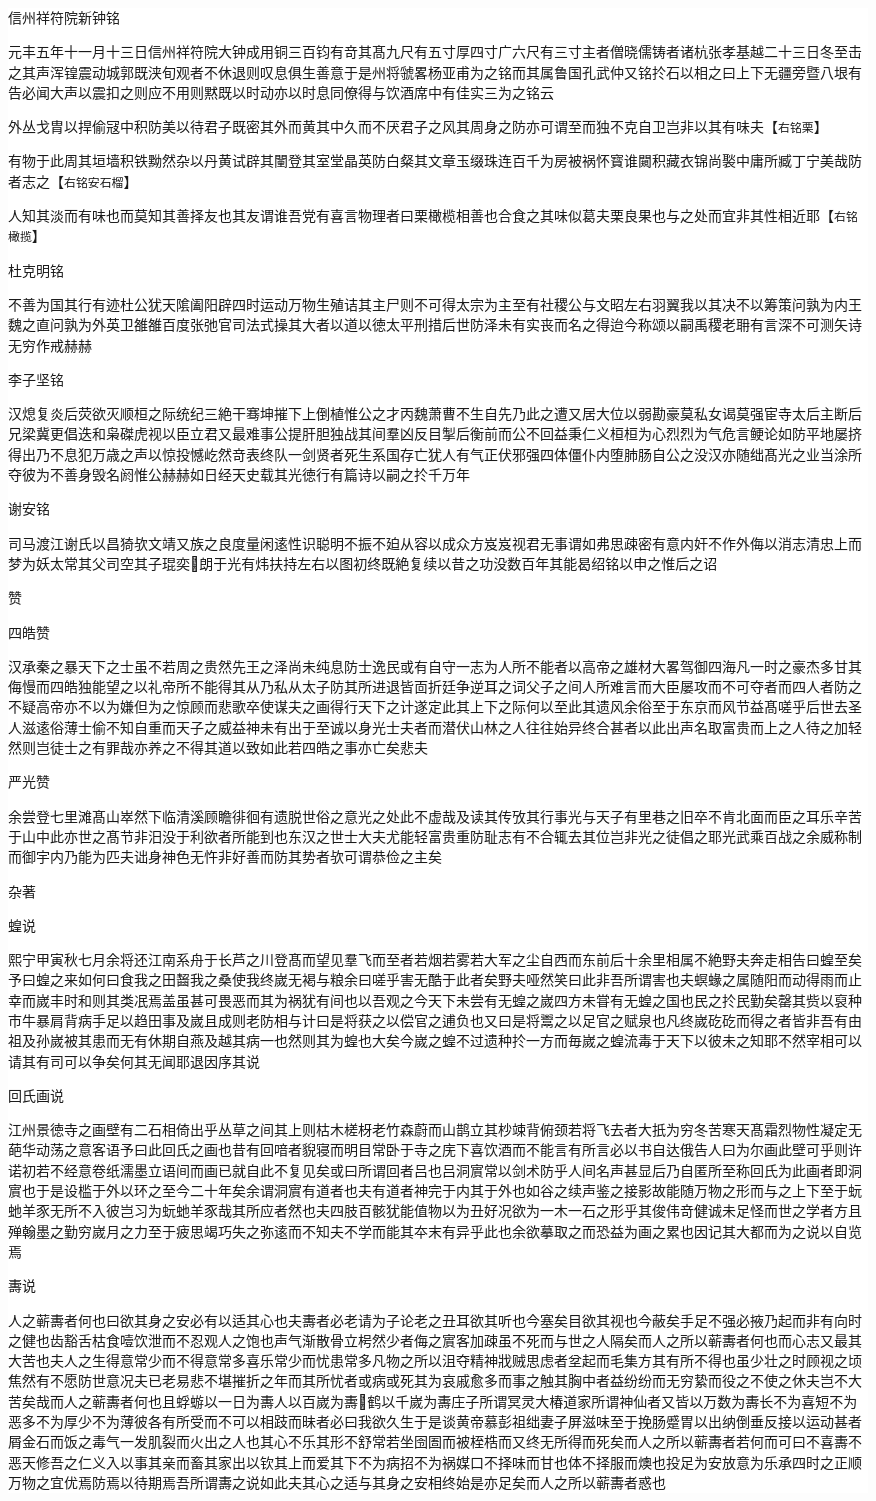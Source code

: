 信州祥符院新钟铭  

元丰五年十一月十三日信州祥符院大钟成用铜三百钧有竒其髙九尺有五寸厚四寸广六尺有三寸主者僧晓儒铸者诸杭张孝基越二十三日冬至击之其声浑锽震动城郭既浃旬观者不休退则叹息俱生善意于是州将虢畧杨亚甫为之铭而其属鲁国孔武仲又铭扵石以相之曰上下无疆旁暨八垠有告必闻大声以震扣之则应不用则黙既以时动亦以时息同僚得与饮酒席中有佳实三为之铭云  

外丛戈胄以捍偷冦中积防美以待君子既密其外而黄其中久而不厌君子之风其周身之防亦可谓至而独不克自卫岂非以其有味夫【`右铭栗`】  

有物于此周其垣墙积铁黝然杂以丹黄试辟其闉登其室堂晶英防白粲其文章玉缀珠连百千为房被祸怀寳谁闚积藏衣锦尚褧中庸所臧丁宁美哉防者志之【`右铭安石榴`】  

人知其淡而有味也而莫知其善择友也其友谓谁吾党有喜言物理者曰栗橄榄相善也合食之其味似葛夫栗良果也与之处而宜非其性相近耶【`右铭橄揽`】  

杜克明铭  

不善为国其行有迹杜公犹天隂阖阳辟四时运动万物生殖诘其主尸则不可得太宗为主至有社稷公与文昭左右羽翼我以其决不以筹策问孰为内王魏之直问孰为外英卫雒雒百度张弛官司法式操其大者以道以徳太平刑措后世防泽未有实丧而名之得迨今称颂以嗣禹稷老耼有言深不可测矢诗无穷作戒赫赫  

李子坚铭  

汉熄复炎后荧欲灭顺桓之际统纪三絶干骞坤摧下上倒植惟公之才丙魏萧曹不生自先乃此之遭又居大位以弱勘豪莫私女谒莫强宦寺太后主断后兄梁冀更倡迭和枭磔虎视以臣立君又最难事公提肝胆独战其间羣凶反目掣后衡前而公不回益秉仁义桓桓为心烈烈为气危言鲠论如防平地屡挤得出乃不息犯万歳之声以惊投憾屹然竒表终队一剑贤者死生系国存亡犹人有气正伏邪强四体僵仆内堕肺肠自公之没汉亦随绌髙光之业当涂所夺彼为不善身毁名阏惟公赫赫如日经天史载其光徳行有篇诗以嗣之扵千万年  

谢安铭  

司马渡江谢氏以昌猗欤文靖又族之良度量闲逺性识聪明不振不廹从容以成众方岌岌视君无事谓如弗思疎密有意内奸不作外侮以消志清忠上而梦为妖太常其父司空其子琨奕朗于光有炜扶持左右以图初终既絶复续以昔之功没数百年其能曷绍铭以申之惟后之诏  

赞  

四皓赞  

汉承秦之暴天下之士虽不若周之贵然先王之泽尚未纯息防士逸民或有自守一志为人所不能者以高帝之雄材大畧驾御四海凡一时之豪杰多甘其侮慢而四皓独能望之以礼帝所不能得其从乃私从太子防其所进退皆靣折廷争逆耳之词父子之间人所难言而大臣屡攻而不可夺者而四人者防之不疑高帝亦不以为嫌但为之惊顾而悲歌卒使谋夫之画得行天下之计遂定此其上下之际何以至此其遗风余俗至于东京而风节益髙嗟乎后世去圣人滋逺俗薄士偷不知自重而天子之威益神未有出于至诚以身光士夫者而潜伏山林之人往往始异终合甚者以此出声名取富贵而上之人待之加轻然则岂徒士之有罪哉亦养之不得其道以致如此若四皓之事亦亡矣悲夫  

严光赞  

余尝登七里滩髙山崒然下临清溪顾瞻徘徊有遗脱世俗之意光之处此不虚哉及读其传攷其行事光与天子有里巷之旧卒不肯北面而臣之耳乐辛苦于山中此亦世之髙节非汨没于利欲者所能到也东汉之世士大夫尤能轻富贵重防耻志有不合辄去其位岂非光之徒倡之耶光武乘百战之余威称制而御宇内乃能为匹夫诎身神色无忤非好善而防其势者欤可谓恭俭之主矣  

杂著  

蝗说  

熙宁甲寅秋七月余将还江南系舟于长芦之川登髙而望见羣飞而至者若烟若雾若大军之尘自西而东前后十余里相属不絶野夫奔走相告曰蝗至矣予曰蝗之来如何曰食我之田齧我之桑使我终嵗无褐与粮余曰嗟乎害无酷于此者矣野夫哑然笑曰此非吾所谓害也夫螟蝝之属随阳而动得雨而止幸而嵗丰时和则其类冺焉盖虽甚可畏恶而其为祸犹有间也以吾观之今天下未尝有无蝗之嵗四方未甞有无蝗之国也民之扵民勤矣罄其赀以裒种市牛暴肩背病手足以趋田事及嵗且成则老防相与计曰是将获之以偿官之逋负也又曰是将鬻之以足官之赋泉也凡终嵗矻矻而得之者皆非吾有由祖及孙嵗被其患而无有休期自燕及越其病一也然则其为蝗也大矣今嵗之蝗不过遗种扵一方而毎嵗之蝗流毒于天下以彼未之知耶不然宰相可以请其有司可以争矣何其无闻耶退因序其说  

回氏画说  

江州景徳寺之画壁有二石相倚出乎丛草之间其上则枯木槎枒老竹森蔚而山鹊立其杪竦背俯颈若将飞去者大扺为穷冬苦寒天髙霜烈物性凝定无葩华动荡之意客语予曰此回氏之画也昔有回喑者貎寝而明目常卧于寺之庑下喜饮酒而不能言有所言必以书自达俄告人曰为尔画此壁可乎则许诺初若不经意卷纸濡墨立语间而画已就自此不复见矣或曰所谓回者吕也吕洞賔常以剑术防乎人间名声甚显后乃自匿所至称回氏为此画者即洞賔也于是设槛于外以环之至今二十年矣余谓洞賔有道者也夫有道者神完于内其于外也如谷之续声鉴之接影故能随万物之形而与之上下至于蚖虵羊豕无所不入彼岂习为蚖虵羊豕哉其所应者然也夫四肢百骸犹能值物以为丑好况欲为一木一石之形乎其俊伟竒健诚未足怪而世之学者方且殚翰墨之勤穷嵗月之力至于疲思竭巧失之弥逺而不知夫不学而能其夲末有异乎此也余欲摹取之而恐益为画之累也因记其大都而为之说以自览焉  

夀说  

人之蕲夀者何也曰欲其身之安必有以适其心也夫夀者必老请为子论老之丑耳欲其听也今塞矣目欲其视也今蔽矣手足不强必掖乃起而非有向时之健也齿豁舌枯食噎饮泄而不忍观人之饱也声气渐散骨立枵然少者侮之賔客加疎虽不死而与世之人隔矣而人之所以蕲夀者何也而心志又最其大苦也夫人之生得意常少而不得意常多喜乐常少而忧患常多凡物之所以沮夺精神戕贼思虑者坌起而毛集方其有所不得也虽少壮之时顾视之顷焦然有不愿防世意况夫已老易悲不堪摧折之年而其所忧者或病或死其为哀戚愈多而事之触其胸中者益纷纷而无穷絷而役之不使之休夫岂不大苦矣哉而人之蕲夀者何也且蜉蝣以一日为夀人以百嵗为夀鹤以千嵗为夀庄子所谓冥灵大椿道家所谓神仙者又皆以万数为夀长不为喜短不为恶多不为厚少不为薄彼各有所受而不可以相跂而昧者必曰我欲久生于是谈黄帝慕彭祖绌妻子屏滋味至于挽肠蹙胃以出纳倒垂反接以运动甚者屑金石而饭之毒气一发肌裂而火出之人也其心不乐其形不舒常若坐囹圄而被桎梏而又终无所得而死矣而人之所以蕲夀者若何而可曰不喜夀不恶天修吾之仁义入以事其亲而畜其家出以钦其上而爱其下不为病招不为祸媒口不择味而甘也体不择服而燠也投足为安放意为乐承四时之正顺万物之宜优焉防焉以待期焉吾所谓夀之说如此夫其心之适与其身之安相终始是亦足矣而人之所以蕲夀者惑也  
